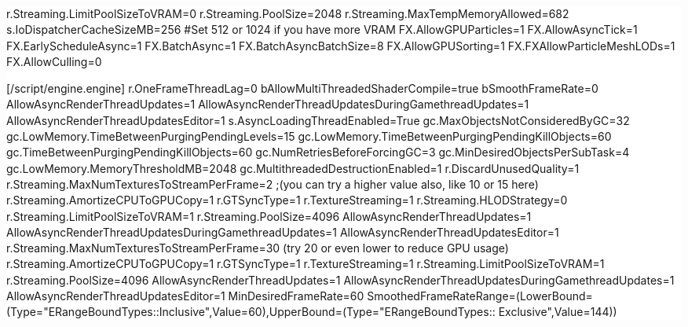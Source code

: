 r.Streaming.LimitPoolSizeToVRAM=0
r.Streaming.PoolSize=2048
r.Streaming.MaxTempMemoryAllowed=682
s.IoDispatcherCacheSizeMB=256 #Set 512 or 1024 if you have more VRAM
FX.AllowGPUParticles=1
FX.AllowAsyncTick=1
FX.EarlyScheduleAsync=1
FX.BatchAsync=1
FX.BatchAsyncBatchSize=8
FX.AllowGPUSorting=1
FX.FXAllowParticleMeshLODs=1
FX.AllowCulling=0

[/script/engine.engine]
r.OneFrameThreadLag=0
bAllowMultiThreadedShaderCompile=true
bSmoothFrameRate=0
AllowAsyncRenderThreadUpdates=1
AllowAsyncRenderThreadUpdatesDuringGamethreadUpdates=1
AllowAsyncRenderThreadUpdatesEditor=1
s.AsyncLoadingThreadEnabled=True
gc.MaxObjectsNotConsideredByGC=32
gc.LowMemory.TimeBetweenPurgingPendingLevels=15
gc.LowMemory.TimeBetweenPurgingPendingKillObjects=60
gc.TimeBetweenPurgingPendingKillObjects=60
gc.NumRetriesBeforeForcingGC=3
gc.MinDesiredObjectsPerSubTask=4
gc.LowMemory.MemoryThresholdMB=2048
gc.MultithreadedDestructionEnabled=1
r.DiscardUnusedQuality=1
r.Streaming.MaxNumTexturesToStreamPerFrame=2 ;(you can try a higher value also, like 10 or 15 here)
r.Streaming.AmortizeCPUToGPUCopy=1
r.GTSyncType=1
r.TextureStreaming=1
r.Streaming.HLODStrategy=0
r.Streaming.LimitPoolSizeToVRAM=1
r.Streaming.PoolSize=4096
AllowAsyncRenderThreadUpdates=1
AllowAsyncRenderThreadUpdatesDuringGamethreadUpdates=1
AllowAsyncRenderThreadUpdatesEditor=1
r.Streaming.MaxNumTexturesToStreamPerFrame=30 (try 20 or even lower to reduce GPU usage)
r.Streaming.AmortizeCPUToGPUCopy=1
r.GTSyncType=1
r.TextureStreaming=1
r.Streaming.LimitPoolSizeToVRAM=1
r.Streaming.PoolSize=4096
AllowAsyncRenderThreadUpdates=1
AllowAsyncRenderThreadUpdatesDuringGamethreadUpdates=1
AllowAsyncRenderThreadUpdatesEditor=1
MinDesiredFrameRate=60
SmoothedFrameRateRange=(LowerBound=(Type="ERangeBoundTypes::Inclusive",Value=60),UpperBound=(Type="ERangeBoundTypes::
Exclusive",Value=144))
